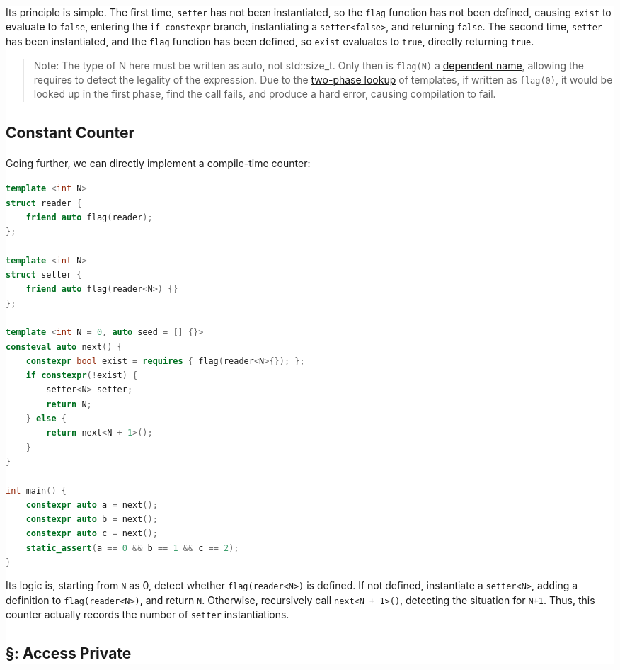 Its principle is simple. The first time, `setter` has not been instantiated, so the `flag` function has not been defined, causing `exist` to evaluate to `false`, entering the `if constexpr` branch, instantiating a `setter<false>`, and returning `false`. The second time, `setter` has been instantiated, and the `flag` function has been defined, so `exist` evaluates to `true`, directly returning `true`.

> Note: The type of N here must be written as auto, not std::size_t. Only then is `flag(N)` a [dependent name](https://en.cppreference.com/w/cpp/language/dependent_name), allowing the requires to detect the legality of the expression. Due to the [two-phase lookup](https://en.cppreference.com/w/cpp/language/two-phase_lookup) of templates, if written as `flag(0)`, it would be looked up in the first phase, find the call fails, and produce a hard error, causing compilation to fail.

## Constant Counter

Going further, we can directly implement a compile-time counter:

```cpp
template <int N>
struct reader {
    friend auto flag(reader);
};

template <int N>
struct setter {
    friend auto flag(reader<N>) {}
};

template <int N = 0, auto seed = [] {}>
consteval auto next() {
    constexpr bool exist = requires { flag(reader<N>{}); };
    if constexpr(!exist) {
        setter<N> setter;
        return N;
    } else {
        return next<N + 1>();
    }
}

int main() {
    constexpr auto a = next();
    constexpr auto b = next();
    constexpr auto c = next();
    static_assert(a == 0 && b == 1 && c == 2);
}
```

Its logic is, starting from `N` as 0, detect whether `flag(reader<N>)` is defined. If not defined, instantiate a `setter<N>`, adding a definition to `flag(reader<N>)`, and return `N`. Otherwise, recursively call `next<N + 1>()`, detecting the situation for `N+1`. Thus, this counter actually records the number of `setter` instantiations.

## §: Access Private
